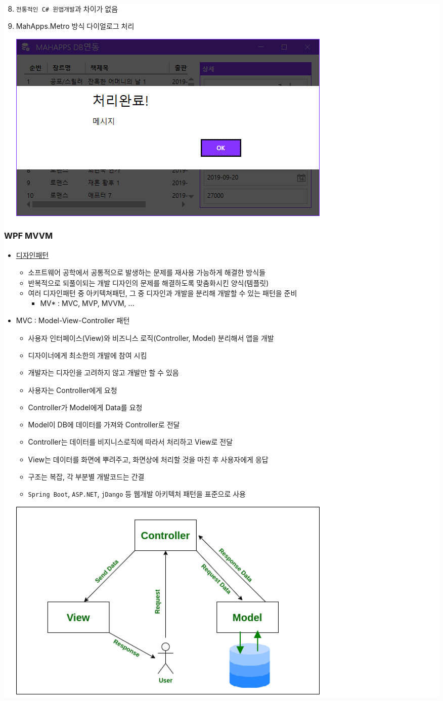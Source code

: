 8. `전통적인 C# 윈앱개발`과 차이가 없음
9. MahApps.Metro 방식 다이얼로그 처리

    <img src="./image/wpf0004.png" width="600">

### WPF MVVM
- [디자인패턴](https://ko.wikipedia.org/wiki/%EC%86%8C%ED%94%84%ED%8A%B8%EC%9B%A8%EC%96%B4_%EB%94%94%EC%9E%90%EC%9D%B8_%ED%8C%A8%ED%84%B4)
    - 소프트웨어 공학에서 공통적으로 발생하는 문제를 재사용 가능하게 해결한 방식들
    - 반복적으로 되풀이되는 개발 디자인의 문제를 해결하도록 맞춤화시킨 양식(템플릿)
    - 여러 디자인패턴 중 아키텍쳐패턴, 그 중 디자인과 개발을 분리해 개발할 수 있는 패턴을 준비
        - MV* : MVC, MVP, MVVM, ...

- MVC : Model-View-Controller 패턴
    - 사용자 인터페이스(View)와 비즈니스 로직(Controller, Model) 분리해서 앱을 개발
    - 디자이너에게 최소한의 개발에 참여 시킴
    - 개발자는 디자인을 고려하지 않고 개발만 할 수 있음
    - 사용자는 Controller에게 요청
    - Controller가 Model에게 Data를 요청
    - Model이 DB에 데이터를 가져와 Controller로 전달
    - Controller는 데이터를 비지니스로직에 따라서 처리하고 View로 전달
    - View는 데이터를 화면에 뿌려주고, 화면상에 처리할 것을 마친 후 사용자에게 응답

    - 구조는 복잡, 각 부분별 개발코드는 간결
    - `Spring Boot`, `ASP.NET`, `jDango` 등 웹개발 아키텍처 패턴을 표준으로 사용

    <img src="./image/wpf0002.png" width="600">
